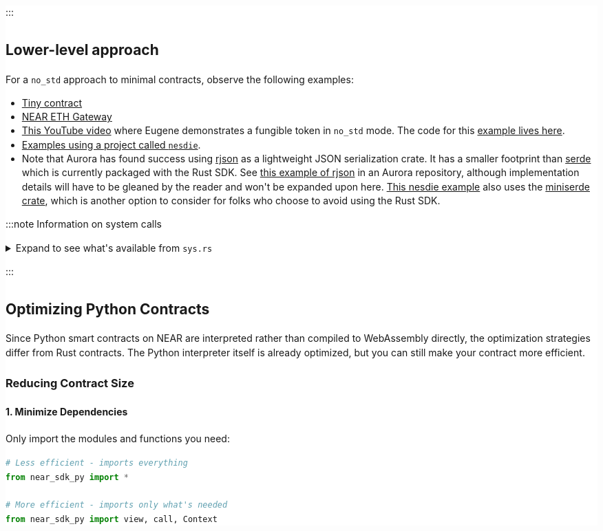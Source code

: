 :::

## Lower-level approach

For a `no_std` approach to minimal contracts, observe the following examples:

- [Tiny contract](https://github.com/near/nearcore/tree/1e7c6613f65c23f87adf2c92e3d877f4ffe666ea/runtime/near-test-contracts/tiny-contract-rs)
- [NEAR ETH Gateway](https://github.com/ilblackdragon/near-eth-gateway/blob/master/proxy/src/lib.rs)
- [This YouTube video](https://youtu.be/Hy4VBSCqnsE) where Eugene demonstrates a fungible token in `no_std` mode. The code for this [example lives here](https://github.com/near/core-contracts/pull/88).
- [Examples using a project called `nesdie`](https://github.com/austinabell/nesdie/tree/main/examples).
- Note that Aurora has found success using [rjson](https://crates.io/crates/rjson) as a lightweight JSON serialization crate. It has a smaller footprint than [serde](https://crates.io/crates/serde) which is currently packaged with the Rust SDK. See [this example of rjson](https://github.com/aurora-is-near/aurora-engine/blob/65a1d11fcd16192cc1bda886c62005c603189a24/src/json.rs#L254) in an Aurora repository, although implementation details will have to be gleaned by the reader and won't be expanded upon here. [This nesdie example](https://github.com/austinabell/nesdie/blob/bb6beb77e32cd54077ac54bf028f262a9dfb6ad0/examples/multisig/src/utils/json/vector.rs#L26-L30) also uses the [miniserde crate](https://crates.io/crates/miniserde), which is another option to consider for folks who choose to avoid using the Rust SDK.

:::note Information on system calls

<details><summary>Expand to see what's available from <code>sys.rs</code></summary></details>

:::
  </TabItem>
  
  <TabItem value="python" label="🐍 Python">

## Optimizing Python Contracts

Since Python smart contracts on NEAR are interpreted rather than compiled to WebAssembly directly, the optimization strategies differ from Rust contracts. The Python interpreter itself is already optimized, but you can still make your contract more efficient.

### Reducing Contract Size

#### 1. Minimize Dependencies

Only import the modules and functions you need:

```python
# Less efficient - imports everything
from near_sdk_py import *

# More efficient - imports only what's needed
from near_sdk_py import view, call, Context
```
